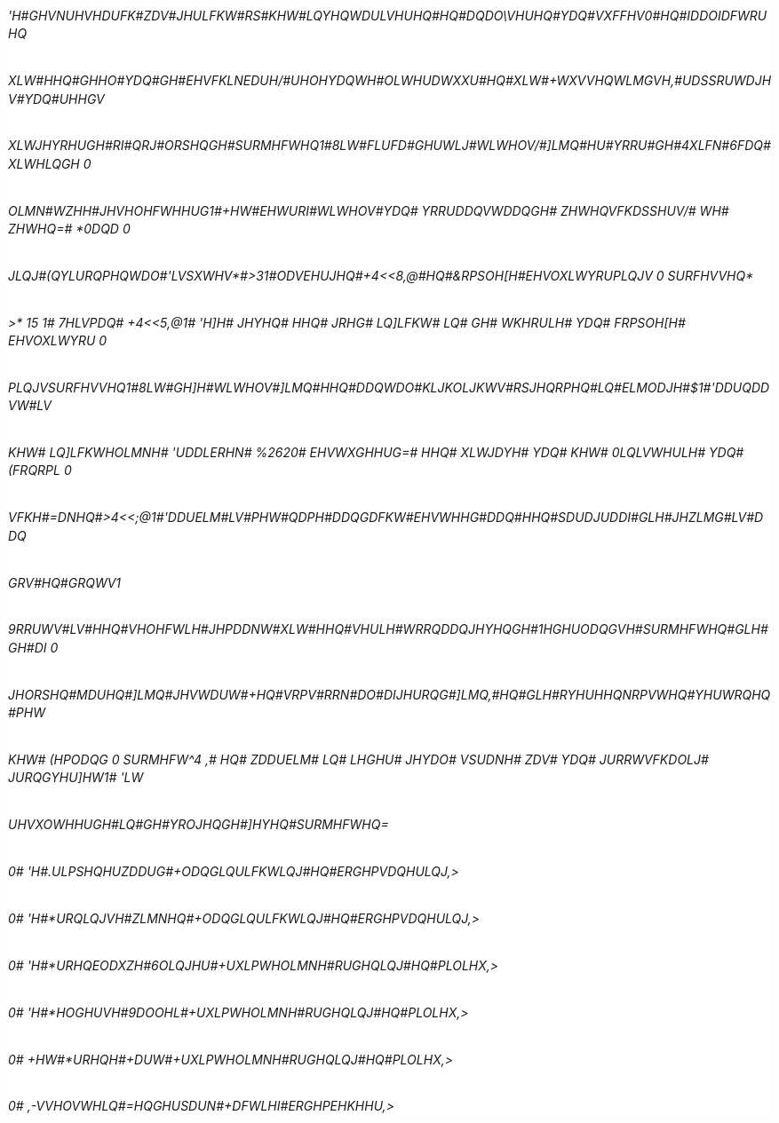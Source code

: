 ###### 'H#GHVNUHVHDUFK#ZDV#JHULFKW#RS#KHW#LQYHQWDULVHUHQ#HQ#DQDO\VHUHQ#YDQ#VXFFHV0#HQ#IDDOIDFWRUHQ 

###### XLW#HHQ#GHHO#YDQ#GH#EHVFKLNEDUH/#UHOHYDQWH#OLWHUDWXXU#HQ#XLW#+WXVVHQWLMGVH,#UDSSRUWDJHV#YDQ#UHHGV 

###### XLWJHYRHUGH#RI#QRJ#ORSHQGH#SURMHFWHQ1#8LW#FLUFD#GHUWLJ#WLWHOV/#]LMQ#HU#YRRU#GH#4XLFN#6FDQ#XLWHLQGH 0 

###### OLMN#WZHH#JHVHOHFWHHUG1#+HW#EHWURI#WLWHOV#YDQ# YRRUDDQVWDDQGH# ZHWHQVFKDSSHUV/# WH# ZHWHQ=# *0DQD 0 

###### JLQJ#(QYLURQPHQWDO#'LVSXWHV*#>31#*ODVEHUJHQ#+4<<8,@#HQ#*&RPSOH[H#EHVOXLWYRUPLQJV 0 SURFHVVHQ* 

###### >* 15 1# 7HLVPDQ# +4<<5,@1# 'H]H# JHYHQ# HHQ# JRHG# LQ]LFKW# LQ# GH# WKHRULH# YDQ# FRPSOH[H# EHVOXLWYRU 0 

###### PLQJVSURFHVVHQ1#8LW#GH]H#WLWHOV#]LMQ#HHQ#DDQWDO#*KLJKOLJKWV*#RSJHQRPHQ#LQ#ELMODJH#$1#'DDUQDDVW#LV 

###### KHW# LQ]LFKWHOLMNH# *'UDDLERHN# %2620*# EHVWXGHHUG=# HHQ# XLWJDYH# YDQ# KHW# 0LQLVWHULH# YDQ# (FRQRPL 0 

###### VFKH#=DNHQ#>4<<;@1#'DDUELM#LV#PHW#QDPH#DDQGDFKW#EHVWHHG#DDQ#HHQ#SDUDJUDDI#GLH#JHZLMG#LV#DDQ 

###### *GR*V#HQ#GRQ*WV*1 

###### 9RRUWV#LV#HHQ#VHOHFWLH#JHPDDNW#XLW#HHQ#VHULH#WRRQDDQJHYHQGH#1HGHUODQGVH#SURMHFWHQ#GLH#GH#DI 0 

###### JHORSHQ#MDUHQ#]LMQ#JHVWDUW#+HQ#VRPV#RRN#DO#DIJHURQG#]LMQ,#HQ#GLH#RYHUHHQNRPVWHQ#YHUWRQHQ#PHW 

###### KHW# (HPODQG 0 SURMHFW^4 ,# HQ# ZDDUELM# LQ# LHGHU# JHYDO# VSUDNH# ZDV# YDQ# JURRWVFKDOLJ# JURQGYHU]HW1# 'LW 

###### UHVXOWHHUGH#LQ#GH#YROJHQGH#]HYHQ#SURMHFWHQ= 

###### 0# 'H#.ULPSHQHUZDDUG#+ODQGLQULFKWLQJ#HQ#ERGHPVDQHULQJ,> 

###### 0# 'H#*URQLQJVH#ZLMNHQ#+ODQGLQULFKWLQJ#HQ#ERGHPVDQHULQJ,> 

###### 0# 'H#*URHQEODXZH#6OLQJHU#+UXLPWHOLMNH#RUGHQLQJ#HQ#PLOLHX,> 

###### 0# 'H#*HOGHUVH#9DOOHL#+UXLPWHOLMNH#RUGHQLQJ#HQ#PLOLHX,> 

###### 0# +HW#*URHQH#+DUW#+UXLPWHOLMNH#RUGHQLQJ#HQ#PLOLHX,> 

###### 0# ,-VVHOVWHLQ#=HQGHUSDUN#+DFWLHI#ERGHPEHKHHU,> 

